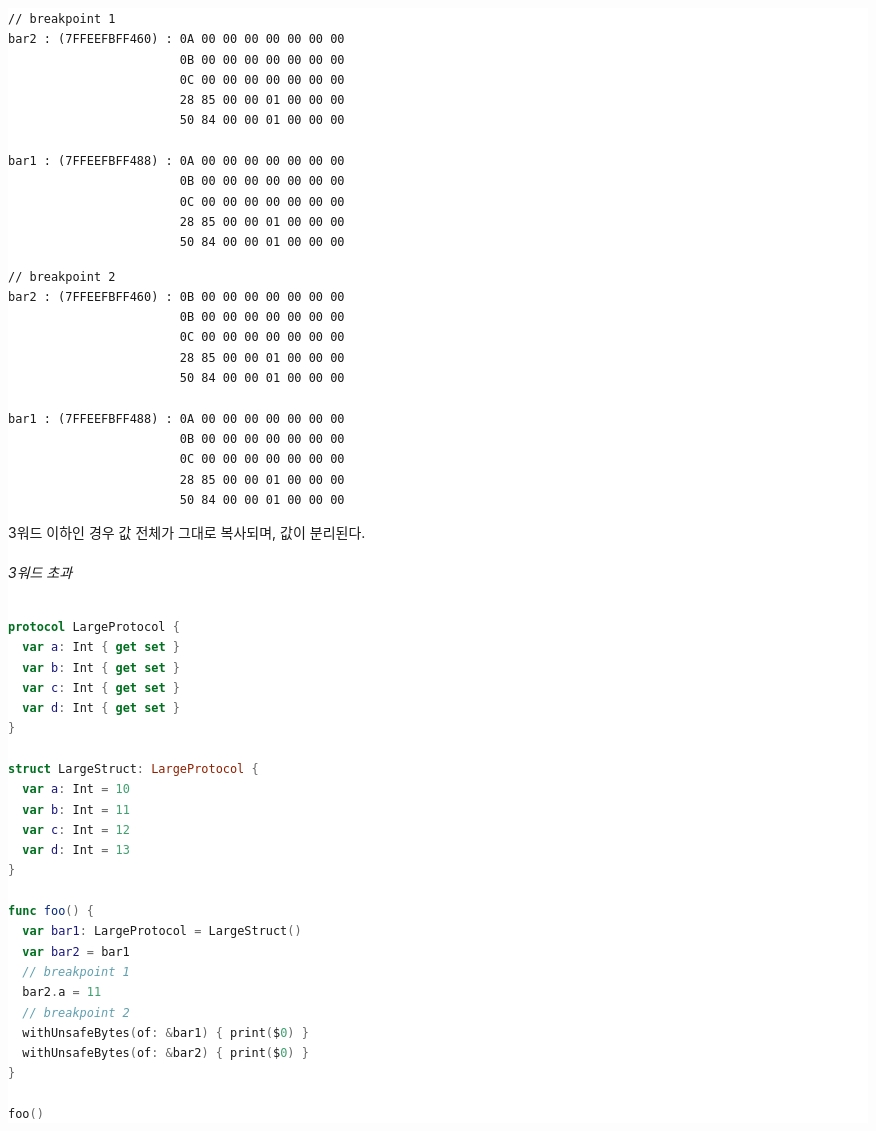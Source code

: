 ```text
// breakpoint 1
bar2 : (7FFEEFBFF460) : 0A 00 00 00 00 00 00 00
                        0B 00 00 00 00 00 00 00
                        0C 00 00 00 00 00 00 00
                        28 85 00 00 01 00 00 00
                        50 84 00 00 01 00 00 00
												
bar1 : (7FFEEFBFF488) : 0A 00 00 00 00 00 00 00
                        0B 00 00 00 00 00 00 00
                        0C 00 00 00 00 00 00 00
                        28 85 00 00 01 00 00 00
                        50 84 00 00 01 00 00 00
```

```text
// breakpoint 2
bar2 : (7FFEEFBFF460) : 0B 00 00 00 00 00 00 00
                        0B 00 00 00 00 00 00 00
                        0C 00 00 00 00 00 00 00
                        28 85 00 00 01 00 00 00
                        50 84 00 00 01 00 00 00
												
bar1 : (7FFEEFBFF488) : 0A 00 00 00 00 00 00 00
                        0B 00 00 00 00 00 00 00
                        0C 00 00 00 00 00 00 00
                        28 85 00 00 01 00 00 00
                        50 84 00 00 01 00 00 00
```

3워드 이하인 경우 값 전체가 그대로 복사되며, 값이 분리된다.

###### 3워드 초과

```swift
protocol LargeProtocol {
  var a: Int { get set }
  var b: Int { get set }
  var c: Int { get set }
  var d: Int { get set }
}

struct LargeStruct: LargeProtocol {
  var a: Int = 10
  var b: Int = 11
  var c: Int = 12
  var d: Int = 13
}

func foo() {
  var bar1: LargeProtocol = LargeStruct()
  var bar2 = bar1
  // breakpoint 1
  bar2.a = 11
  // breakpoint 2
  withUnsafeBytes(of: &bar1) { print($0) }
  withUnsafeBytes(of: &bar2) { print($0) }
}

foo()
```

